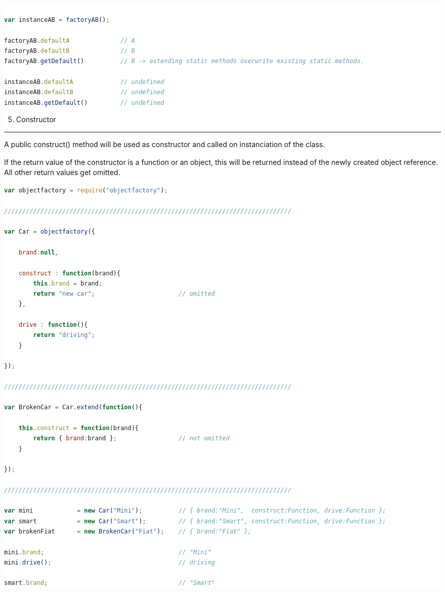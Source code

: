 ``` javascript

var instanceAB = factoryAB();	

factoryAB.defaultA 				// A
factoryAB.defaultB				// B
factoryAB.getDefault()			// B -> extending static methods overwrite existing static methods.

instanceAB.defaultA 			// undefined
instanceAB.defaultB				// undefined
instanceAB.getDefault()			// undefined


```

5. Constructor
----------------

A public construct() method will be used as constructor and called on instanciation of the class.

If the return value of the constructor is a function or an object, this will be returned instead of the newly created object reference. All other return values get omitted.


``` javascript
var objectfactory = require("objectfactory");

///////////////////////////////////////////////////////////////////////////////

var Car = objectfactory({

	brand:null,

	construct : function(brand){
		this.brand = brand;
		return "new car";						// omitted
	},

	drive : function(){
		return "driving";
	}

});

///////////////////////////////////////////////////////////////////////////////

var BrokenCar = Car.extend(function(){

	this.construct = function(brand){
		return { brand:brand };					// not omitted
	}

});

///////////////////////////////////////////////////////////////////////////////

var mini 			= new Car("Mini");			// { brand:"Mini", 	construct:Function,	drive:Function };
var smart 			= new Car("Smart");			// { brand:"Smart", construct:Function,	drive:Function };
var brokenFiat		= new BrokenCar("Fiat");	// { brand:"Fiat" };

mini.brand;										// "Mini"
mini.drive();									// driving

smart.brand;									// "Smart"
```